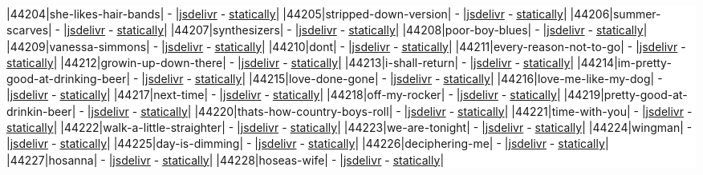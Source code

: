 |44204|she-likes-hair-bands| - |[jsdelivr](https://cdn.jsdelivr.net/gh/dbchord/c2-3-6/40001-45000/44001-44500/she-likes-hair-bands.png) - [statically](https://cdn.statically.io/gh/dbchord/c2-3-6/i/40001-45000/44001-44500/she-likes-hair-bands.png)|
|44205|stripped-down-version| - |[jsdelivr](https://cdn.jsdelivr.net/gh/dbchord/c2-3-6/40001-45000/44001-44500/stripped-down-version.png) - [statically](https://cdn.statically.io/gh/dbchord/c2-3-6/i/40001-45000/44001-44500/stripped-down-version.png)|
|44206|summer-scarves| - |[jsdelivr](https://cdn.jsdelivr.net/gh/dbchord/c2-3-6/40001-45000/44001-44500/summer-scarves.png) - [statically](https://cdn.statically.io/gh/dbchord/c2-3-6/i/40001-45000/44001-44500/summer-scarves.png)|
|44207|synthesizers| - |[jsdelivr](https://cdn.jsdelivr.net/gh/dbchord/c2-3-6/40001-45000/44001-44500/synthesizers.png) - [statically](https://cdn.statically.io/gh/dbchord/c2-3-6/i/40001-45000/44001-44500/synthesizers.png)|
|44208|poor-boy-blues| - |[jsdelivr](https://cdn.jsdelivr.net/gh/dbchord/c2-3-6/40001-45000/44001-44500/poor-boy-blues.png) - [statically](https://cdn.statically.io/gh/dbchord/c2-3-6/i/40001-45000/44001-44500/poor-boy-blues.png)|
|44209|vanessa-simmons| - |[jsdelivr](https://cdn.jsdelivr.net/gh/dbchord/c2-3-6/40001-45000/44001-44500/vanessa-simmons.png) - [statically](https://cdn.statically.io/gh/dbchord/c2-3-6/i/40001-45000/44001-44500/vanessa-simmons.png)|
|44210|dont| - |[jsdelivr](https://cdn.jsdelivr.net/gh/dbchord/c2-3-6/40001-45000/44001-44500/dont.png) - [statically](https://cdn.statically.io/gh/dbchord/c2-3-6/i/40001-45000/44001-44500/dont.png)|
|44211|every-reason-not-to-go| - |[jsdelivr](https://cdn.jsdelivr.net/gh/dbchord/c2-3-6/40001-45000/44001-44500/every-reason-not-to-go.png) - [statically](https://cdn.statically.io/gh/dbchord/c2-3-6/i/40001-45000/44001-44500/every-reason-not-to-go.png)|
|44212|growin-up-down-there| - |[jsdelivr](https://cdn.jsdelivr.net/gh/dbchord/c2-3-6/40001-45000/44001-44500/growin-up-down-there.png) - [statically](https://cdn.statically.io/gh/dbchord/c2-3-6/i/40001-45000/44001-44500/growin-up-down-there.png)|
|44213|i-shall-return| - |[jsdelivr](https://cdn.jsdelivr.net/gh/dbchord/c2-3-6/40001-45000/44001-44500/i-shall-return.png) - [statically](https://cdn.statically.io/gh/dbchord/c2-3-6/i/40001-45000/44001-44500/i-shall-return.png)|
|44214|im-pretty-good-at-drinking-beer| - |[jsdelivr](https://cdn.jsdelivr.net/gh/dbchord/c2-3-6/40001-45000/44001-44500/im-pretty-good-at-drinking-beer.png) - [statically](https://cdn.statically.io/gh/dbchord/c2-3-6/i/40001-45000/44001-44500/im-pretty-good-at-drinking-beer.png)|
|44215|love-done-gone| - |[jsdelivr](https://cdn.jsdelivr.net/gh/dbchord/c2-3-6/40001-45000/44001-44500/love-done-gone.png) - [statically](https://cdn.statically.io/gh/dbchord/c2-3-6/i/40001-45000/44001-44500/love-done-gone.png)|
|44216|love-me-like-my-dog| - |[jsdelivr](https://cdn.jsdelivr.net/gh/dbchord/c2-3-6/40001-45000/44001-44500/love-me-like-my-dog.png) - [statically](https://cdn.statically.io/gh/dbchord/c2-3-6/i/40001-45000/44001-44500/love-me-like-my-dog.png)|
|44217|next-time| - |[jsdelivr](https://cdn.jsdelivr.net/gh/dbchord/c2-3-6/40001-45000/44001-44500/next-time.png) - [statically](https://cdn.statically.io/gh/dbchord/c2-3-6/i/40001-45000/44001-44500/next-time.png)|
|44218|off-my-rocker| - |[jsdelivr](https://cdn.jsdelivr.net/gh/dbchord/c2-3-6/40001-45000/44001-44500/off-my-rocker.png) - [statically](https://cdn.statically.io/gh/dbchord/c2-3-6/i/40001-45000/44001-44500/off-my-rocker.png)|
|44219|pretty-good-at-drinkin-beer| - |[jsdelivr](https://cdn.jsdelivr.net/gh/dbchord/c2-3-6/40001-45000/44001-44500/pretty-good-at-drinkin-beer.png) - [statically](https://cdn.statically.io/gh/dbchord/c2-3-6/i/40001-45000/44001-44500/pretty-good-at-drinkin-beer.png)|
|44220|thats-how-country-boys-roll| - |[jsdelivr](https://cdn.jsdelivr.net/gh/dbchord/c2-3-6/40001-45000/44001-44500/thats-how-country-boys-roll.png) - [statically](https://cdn.statically.io/gh/dbchord/c2-3-6/i/40001-45000/44001-44500/thats-how-country-boys-roll.png)|
|44221|time-with-you| - |[jsdelivr](https://cdn.jsdelivr.net/gh/dbchord/c2-3-6/40001-45000/44001-44500/time-with-you.png) - [statically](https://cdn.statically.io/gh/dbchord/c2-3-6/i/40001-45000/44001-44500/time-with-you.png)|
|44222|walk-a-little-straighter| - |[jsdelivr](https://cdn.jsdelivr.net/gh/dbchord/c2-3-6/40001-45000/44001-44500/walk-a-little-straighter.png) - [statically](https://cdn.statically.io/gh/dbchord/c2-3-6/i/40001-45000/44001-44500/walk-a-little-straighter.png)|
|44223|we-are-tonight| - |[jsdelivr](https://cdn.jsdelivr.net/gh/dbchord/c2-3-6/40001-45000/44001-44500/we-are-tonight.png) - [statically](https://cdn.statically.io/gh/dbchord/c2-3-6/i/40001-45000/44001-44500/we-are-tonight.png)|
|44224|wingman| - |[jsdelivr](https://cdn.jsdelivr.net/gh/dbchord/c2-3-6/40001-45000/44001-44500/wingman.png) - [statically](https://cdn.statically.io/gh/dbchord/c2-3-6/i/40001-45000/44001-44500/wingman.png)|
|44225|day-is-dimming| - |[jsdelivr](https://cdn.jsdelivr.net/gh/dbchord/c2-3-6/40001-45000/44001-44500/day-is-dimming.png) - [statically](https://cdn.statically.io/gh/dbchord/c2-3-6/i/40001-45000/44001-44500/day-is-dimming.png)|
|44226|deciphering-me| - |[jsdelivr](https://cdn.jsdelivr.net/gh/dbchord/c2-3-6/40001-45000/44001-44500/deciphering-me.png) - [statically](https://cdn.statically.io/gh/dbchord/c2-3-6/i/40001-45000/44001-44500/deciphering-me.png)|
|44227|hosanna| - |[jsdelivr](https://cdn.jsdelivr.net/gh/dbchord/c2-3-6/40001-45000/44001-44500/hosanna.png) - [statically](https://cdn.statically.io/gh/dbchord/c2-3-6/i/40001-45000/44001-44500/hosanna.png)|
|44228|hoseas-wife| - |[jsdelivr](https://cdn.jsdelivr.net/gh/dbchord/c2-3-6/40001-45000/44001-44500/hoseas-wife.png) - [statically](https://cdn.statically.io/gh/dbchord/c2-3-6/i/40001-45000/44001-44500/hoseas-wife.png)|